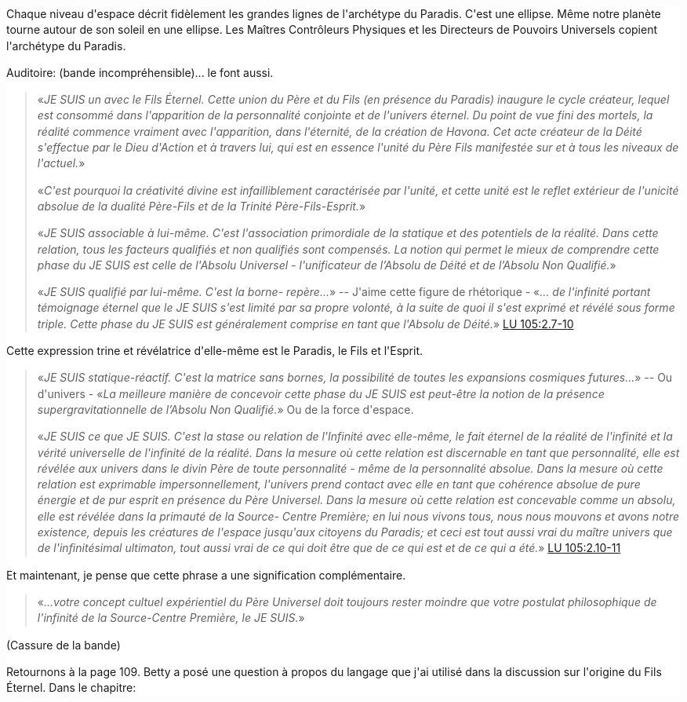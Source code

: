 Chaque niveau d'espace décrit fidèlement les grandes lignes de l'archétype du Paradis. C'est une ellipse. Même notre planète tourne autour de son soleil en une ellipse. Les Maîtres Contrôleurs Physiques et les Directeurs de Pouvoirs Universels copient l'archétype du Paradis.

Auditoire: (bande incompréhensible)... le font aussi.

> «_JE SUIS un avec le Fils Éternel. Cette union du Père et du Fils (en présence du Paradis) inaugure le cycle créateur, lequel est consommé dans l'apparition de la personnalité conjointe et de l'univers éternel. Du point de vue fini des mortels, la réalité commence vraiment avec l'apparition, dans l'éternité, de la création de Havona. Cet acte créateur de la Déité s'effectue par le Dieu d'Action et à travers lui, qui est en essence l'unité du Père Fils manifestée sur et à tous les niveaux de l'actuel._»
> 
> «_C'est pourquoi la créativité divine est infailliblement caractérisée par l'unité, et cette unité est le reflet extérieur de l'unicité absolue de la dualité Père-Fils et de la Trinité Père-Fils-Esprit._»
> 
> «_JE SUIS associable à lui-même. C'est l'association primordiale de la statique et des potentiels de la réalité. Dans cette relation, tous les facteurs qualifiés et non qualifiés sont compensés. La notion qui permet le mieux de comprendre cette phase du JE SUIS est celle de l'Absolu Universel - l'unificateur de l’Absolu de Déité et de l’Absolu Non Qualifié._»
> 
> «_JE SUIS qualifié par lui-même. C'est la borne- repère..._» -- J'aime cette figure de rhétorique - «_... de l'infinité portant témoignage éternel que le JE SUIS s'est limité par sa propre volonté, à la suite de quoi il s'est exprimé et révélé sous forme triple. Cette phase du JE SUIS est généralement comprise en tant que l'Absolu de Déité._» <a id="s140_347"></a>[LU 105:2.7-10](/fr/The_Urantia_Book/105#p2_7)

Cette expression trine et révélatrice d'elle-même est le Paradis, le Fils et l'Esprit.

> «_JE SUIS statique-réactif. C'est la matrice sans bornes, la possibilité de toutes les expansions cosmiques futures..._» -- Ou d'univers - «_La meilleure manière de concevoir cette phase du JE SUIS est peut-être la notion de la présence supergravitationnelle de l’Absolu Non Qualifié._» Ou de la force d'espace.
> 
> «_JE SUIS ce que JE SUIS. C'est la stase ou relation de l'Infinité avec elle-même, le fait éternel de la réalité de l'infinité et la vérité universelle de l'infinité de la réalité. Dans la mesure où cette relation est discernable en tant que personnalité, elle est révélée aux univers dans le divin Père de toute personnalité - même de la personnalité absolue. Dans la mesure où cette relation est exprimable impersonnellement, l'univers prend contact avec elle en tant que cohérence absolue de pure énergie et de pur esprit en présence du Père Universel. Dans la mesure où cette relation est concevable comme un absolu, elle est révélée dans la primauté de la Source- Centre Première; en lui nous vivons tous, nous nous mouvons et avons notre existence, depuis les créatures de l'espace jusqu'aux citoyens du Paradis; et ceci est tout aussi vrai du maître univers que de l'infinitésimal ultimaton, tout aussi vrai de ce qui doit être que de ce qui est et de ce qui a été._» <a id="s146_977"></a>[LU 105:2.10-11](/fr/The_Urantia_Book/105#p2_10)

Et maintenant, je pense que cette phrase a une signification complémentaire.

> «_...votre concept cultuel expérientiel du Père Universel doit toujours rester moindre que votre postulat philosophique de l'infinité de la Source-Centre Première, le JE SUIS._»

(Cassure de la bande)

Retournons à la page 109. Betty a posé une question à propos du langage que j'ai utilisé dans la discussion sur l'origine du Fils Éternel. Dans le chapitre:
